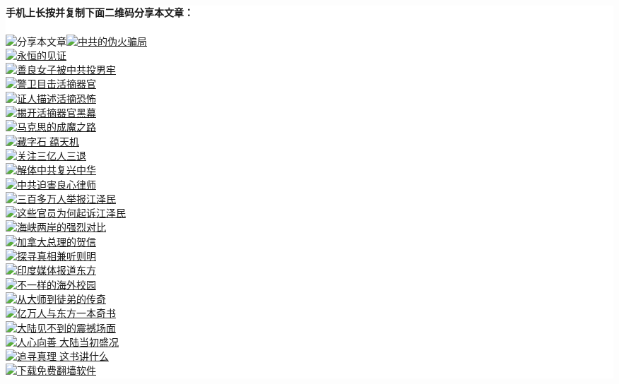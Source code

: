 <strong>手机上长按并复制下面二维码分享本文章：</strong><br><br><img src="https://chart.apis.google.com/chart?cht=qr&chs=240x240&choe=UTF-8&chld=M|2&chl=https://github.com/19920513/djy/blob/master/gb/23/4/23/n13979671.md%231" title="分享本文章"></td><td VALIGN=TOP><a href="https://github.com/19920513/djy/blob/master/gb/16/1/21/n4622075.md?dfh#1" target="_blank"><img src="https://raw.githubusercontent.com/19920513/djy/master/gb/300/wei-f1.jpg" title="中共的伪火骗局"  alt="中共的伪火骗局"></a><br><a href="https://github.com/19920513/www/blob/master/README.md?dfh#9" target="_blank"><img src="https://raw.githubusercontent.com/19920513/djy/master/gb/300/yong-h.jpg" title="永恒的见证"  alt="永恒的见证"></a><br><a href="https://github.com/19920513/djy/blob/master/gb/13/9/29/n3974789.md?dfh#1" target="_blank"><img src="https://raw.githubusercontent.com/19920513/djy/master/gb/300/shang-lnz.jpg" title="善良女子被中共投男牢"  alt="善良女子被中共投男牢"></a><br><a href="https://github.com/19920513/djy/blob/master/gb/16/3/16/n4663449.md?dfh#1" target="_blank"><img src="https://raw.githubusercontent.com/19920513/djy/master/gb/300/huo-z3.jpg" title="警卫目击活摘器官"  alt="警卫目击活摘器官"></a><br><a href="https://github.com/19920513/djy/blob/master/gb/16/8/7/n8177641.md?dfh#1" target="_blank"><img src="https://raw.githubusercontent.com/19920513/djy/master/gb/300/huo-z4.jpg" title="证人描述活摘恐怖"  alt="证人描述活摘恐怖"></a><br><a href="https://github.com/19920513/djy/blob/master/gb/10/4/19/n2881569.md?dfh#1" target="_blank"><img src="https://raw.githubusercontent.com/19920513/djy/master/gb/300/huo-z1.jpg" title="揭开活摘器官黑幕"  alt="揭开活摘器官黑幕"></a><br><a href="https://github.com/19920513/djy/blob/master/gb/10/11/7/n3077476.md?dfh#1" target="_blank"><img src="https://raw.githubusercontent.com/19920513/djy/master/gb/300/ma-ks.jpg" title="马克思的成魔之路"  alt="马克思的成魔之路"></a><br><a href="https://github.com/19920513/djy/blob/master/gb/14/6/9/n4173977.md?dfh#1" target="_blank"><img src="https://raw.githubusercontent.com/19920513/djy/master/gb/300/chang-zs.jpg" title="藏字石 蕴天机"  alt="藏字石 蕴天机"></a><br><a href="https://github.com/19920513/djy/blob/master/gb/18/5/10/n10381511.md?dfh#1" target="_blank"><img src="https://raw.githubusercontent.com/19920513/djy/master/gb/300/st1.jpg" title="关注三亿人三退"  alt="关注三亿人三退"></a><br><a href="https://github.com/19920513/djy/blob/master/gb/18/3/21/n10237682.md?dfh#1" target="_blank"><img src="https://raw.githubusercontent.com/19920513/djy/master/gb/300/jie-t.jpg" title="解体中共复兴中华"  alt="解体中共复兴中华"></a><br><a href="https://github.com/19920513/djy/blob/master/gb/9/2/9/n2422991.md?dfh#1" target="_blank"><img src="https://raw.githubusercontent.com/19920513/djy/master/gb/300/gao-zs.jpg" title="中共迫害良心律师"  alt="中共迫害良心律师"></a><br><a href="https://github.com/19920513/djy/blob/master/gb/18/12/9/n10900044.md?dfh#1" target="_blank"><img src="https://raw.githubusercontent.com/19920513/djy/master/gb/300/sj1.jpg" title="三百多万人举报江泽民"  alt="三百多万人举报江泽民"></a><br><a href="https://github.com/19920513/djy/blob/master/gb/18/8/28/n10672014.md?dfh#1" target="_blank"><img src="https://raw.githubusercontent.com/19920513/djy/master/gb/300/sj2.jpg" title="这些官员为何起诉江泽民"  alt="这些官员为何起诉江泽民"></a><br><a href="https://github.com/19920513/djy/blob/master/gb/8/12/18/n2367165.md?dfh#1" target="_blank"><img src="https://raw.githubusercontent.com/19920513/djy/master/gb/300/liangan.jpg" title="海峡两岸的强烈对比"  alt="海峡两岸的强烈对比"></a><br><a href="https://github.com/19920513/djy/blob/master/gb/15/12/10/n4593139.md?dfh#1" target="_blank"><img src="https://raw.githubusercontent.com/19920513/djy/master/gb/300/jia-ndzl.jpg" title="加拿大总理的贺信"  alt="加拿大总理的贺信"></a><br><a href="https://github.com/19920513/djy/blob/master/gb/11/6/17/n3289382.md?dfh#1" target="_blank"><img src="https://raw.githubusercontent.com/19920513/djy/master/gb/300/xiao-wd.jpg" title="探寻真相兼听则明"  alt="探寻真相兼听则明"></a><br><a href="https://github.com/19920513/djy/blob/master/gb/18/10/27/n10812623.md?dfh#1" target="_blank"><img src="https://raw.githubusercontent.com/19920513/djy/master/gb/300/yindu.jpg" title="印度媒体报道东方"  alt="印度媒体报道东方"></a><br><a href="https://github.com/19920513/djy/blob/master/gb/18/6/9/n10469652.md?dfh#1" target="_blank"><img src="https://raw.githubusercontent.com/19920513/djy/master/gb/300/xie-j.jpg" title="不一样的海外校园"  alt="不一样的海外校园"></a><br><a href="https://github.com/19920513/djy/blob/master/gb/7/4/5/n1669415.md?dfh#1" target="_blank"><img src="https://raw.githubusercontent.com/19920513/djy/master/gb/300/li-up.jpg" title="从大师到徒弟的传奇"  alt="从大师到徒弟的传奇"></a><br><a href="https://github.com/19920513/djy/blob/master/gb/17/5/26/n9191512.md?dfh#1" target="_blank"><img src="https://raw.githubusercontent.com/19920513/djy/master/gb/300/zfl2.jpg" title="亿万人与东方一本奇书"  alt="亿万人与东方一本奇书"></a><br><a href="https://github.com/19920513/djy/blob/master/gb/13/11/27/n4020290.md?dfh#1" target="_blank"><img src="https://raw.githubusercontent.com/19920513/djy/master/gb/300/zhen-h.jpg" title="大陆见不到的震撼场面"  alt="大陆见不到的震撼场面"></a><br><a href="https://github.com/19920513/djy/blob/master/gb/15/7/17/n4482910.md?dfh#1" target="_blank"><img src="https://raw.githubusercontent.com/19920513/djy/master/gb/300/dalu-sk.jpg" title="人心向善 大陆当初盛况"  alt="人心向善 大陆当初盛况"></a><br><a href="https://github.com/19920513/djy/blob/master/gb/19/1/5/n10955468.md?dfh#1" target="_blank"><img src="https://raw.githubusercontent.com/19920513/djy/master/gb/300/zfl1.jpg" title="追寻真理 这书讲什么"  alt="追寻真理 这书讲什么"></a><br><a href="https://github.com/19920513/www/blob/master/README.md?dfh#1" target="_blank"><img src="https://raw.githubusercontent.com/19920513/djy/master/gb/300/fq1.jpg" title="下载免费翻墙软件"  alt="下载免费翻墙软件"></a><br></td></tr></table>
